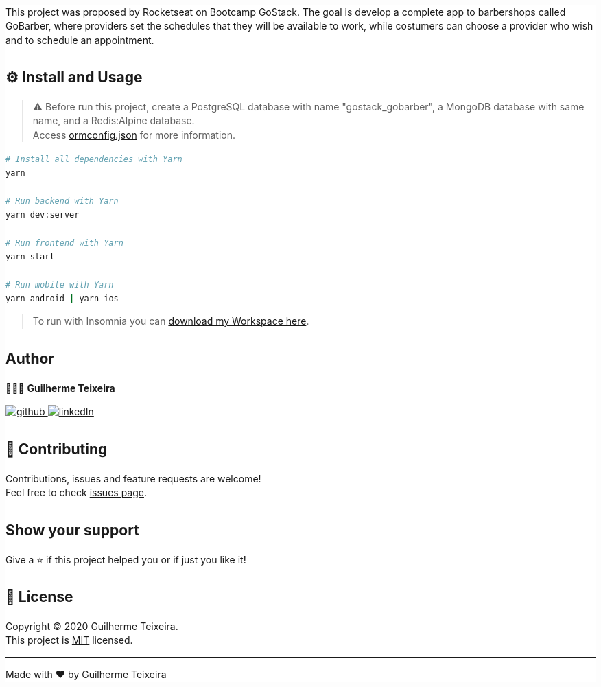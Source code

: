 This project was proposed by Rocketseat on Bootcamp GoStack. The goal is develop a complete app to barbershops called GoBarber, where providers set the schedules that they will be available to work, while costumers can choose a provider who wish and to schedule an appointment.

## ⚙️ Install and Usage

> :warning: Before run this project, create a PostgreSQL database with name "gostack_gobarber", a MongoDB database with same name, and a Redis:Alpine database.
> <br />
> Access [ormconfig.json](https://github.com/guitexa/GoBarber/blob/master/backend/ormconfig.json) for more information.

```sh
# Install all dependencies with Yarn
yarn

# Run backend with Yarn
yarn dev:server

# Run frontend with Yarn
yarn start

# Run mobile with Yarn
yarn android | yarn ios
```

> To run with Insomnia you can [download my Workspace here](https://github.com/guitexa/GoBarber/blob/master/backend/insomnia.config.json).

## Author

🙋🏻‍♂️ **Guilherme Teixeira**

[![github](http://ap.imagensbrasil.org/images/2018/12/10/github-logo-1.png) ](https://github.com/guitexa)
[![linkedIn](http://ap.imagensbrasil.org/images/2018/12/10/linkedin-1.png)](https://www.linkedin.com/in/guitexa/)

## 🤝 Contributing

Contributions, issues and feature requests are welcome!<br />Feel free to check [issues page](https://github.com/guitexa/gobarber/issues).

## Show your support

Give a ⭐️ if this project helped you or if just you like it!

## 📝 License

Copyright © 2020 [Guilherme Teixeira](https://github.com/guitexa).<br />
This project is [MIT](https://github.com/guitexa/GoBarber/blob/master/LICENSE.txt) licensed.

---

Made with :heart: by [Guilherme Teixeira](https://github.com/guitexa)
